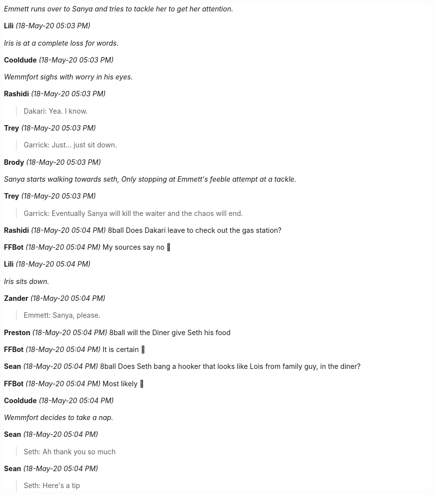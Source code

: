 _Emmett runs over to Sanya and tries to tackle her to get her attention._

**Lili** _(18-May-20 05:03 PM)_

_Iris is at a complete loss for words._

**Cooldude** _(18-May-20 05:03 PM)_

_Wemmfort sighs with worry in his eyes._

**Rashidi** _(18-May-20 05:03 PM)_

> Dakari: Yea. I know.

**Trey** _(18-May-20 05:03 PM)_

> Garrick: Just... just sit down.

**Brody** _(18-May-20 05:03 PM)_

_Sanya starts walking towards seth, Only stopping at Emmett's feeble attempt at a tackle._

**Trey** _(18-May-20 05:03 PM)_

> Garrick: Eventually Sanya will kill the waiter and the chaos will end.

**Rashidi** _(18-May-20 05:04 PM)_
8ball Does Dakari leave to check out the gas station?

**FFBot** _(18-May-20 05:04 PM)_
My sources say no :8ball:

**Lili** _(18-May-20 05:04 PM)_

_Iris sits down._

**Zander** _(18-May-20 05:04 PM)_

> Emmett: Sanya, please.

**Preston** _(18-May-20 05:04 PM)_
8ball will the Diner give Seth his food

**FFBot** _(18-May-20 05:04 PM)_
It is certain :8ball:

**Sean** _(18-May-20 05:04 PM)_
8ball Does Seth bang a hooker that looks like Lois from family guy, in the diner?

**FFBot** _(18-May-20 05:04 PM)_
Most likely :8ball:

**Cooldude** _(18-May-20 05:04 PM)_

_Wemmfort decides to take a nap._

**Sean** _(18-May-20 05:04 PM)_

> Seth: Ah thank you so much

**Sean** _(18-May-20 05:04 PM)_

> Seth: Here's a tip
